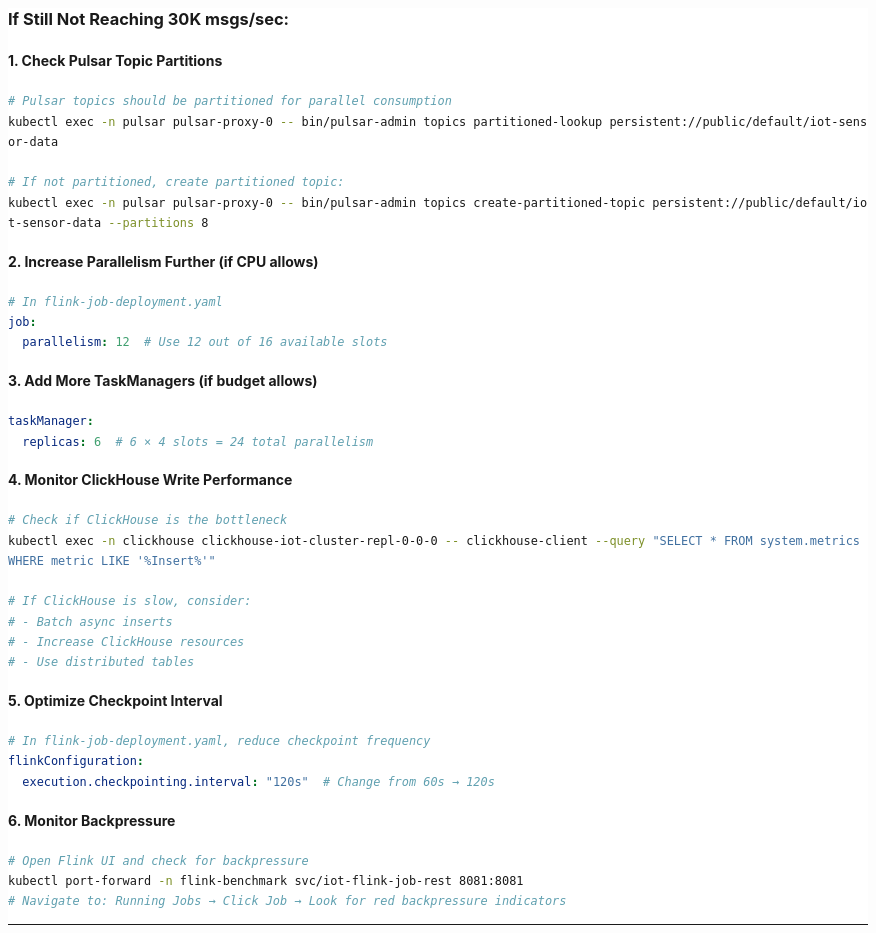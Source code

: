 ### If Still Not Reaching 30K msgs/sec:

#### 1. **Check Pulsar Topic Partitions**
```bash
# Pulsar topics should be partitioned for parallel consumption
kubectl exec -n pulsar pulsar-proxy-0 -- bin/pulsar-admin topics partitioned-lookup persistent://public/default/iot-sensor-data

# If not partitioned, create partitioned topic:
kubectl exec -n pulsar pulsar-proxy-0 -- bin/pulsar-admin topics create-partitioned-topic persistent://public/default/iot-sensor-data --partitions 8
```

#### 2. **Increase Parallelism Further** (if CPU allows)
```yaml
# In flink-job-deployment.yaml
job:
  parallelism: 12  # Use 12 out of 16 available slots
```

#### 3. **Add More TaskManagers** (if budget allows)
```yaml
taskManager:
  replicas: 6  # 6 × 4 slots = 24 total parallelism
```

#### 4. **Monitor ClickHouse Write Performance**
```bash
# Check if ClickHouse is the bottleneck
kubectl exec -n clickhouse clickhouse-iot-cluster-repl-0-0-0 -- clickhouse-client --query "SELECT * FROM system.metrics WHERE metric LIKE '%Insert%'"

# If ClickHouse is slow, consider:
# - Batch async inserts
# - Increase ClickHouse resources
# - Use distributed tables
```

#### 5. **Optimize Checkpoint Interval**
```yaml
# In flink-job-deployment.yaml, reduce checkpoint frequency
flinkConfiguration:
  execution.checkpointing.interval: "120s"  # Change from 60s → 120s
```

#### 6. **Monitor Backpressure**
```bash
# Open Flink UI and check for backpressure
kubectl port-forward -n flink-benchmark svc/iot-flink-job-rest 8081:8081
# Navigate to: Running Jobs → Click Job → Look for red backpressure indicators
```

---
